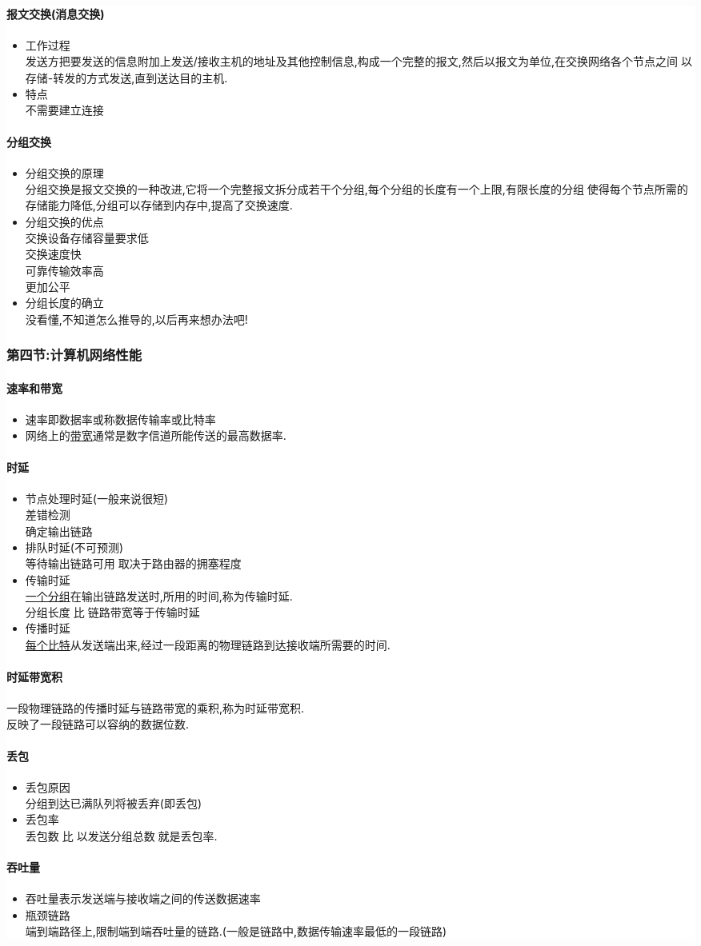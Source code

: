 #### 报文交换(消息交换)  
* 工作过程  
发送方把要发送的信息附加上发送/接收主机的地址及其他控制信息,构成一个完整的报文,然后以报文为单位,在交换网络各个节点之间
以存储-转发的方式发送,直到送达目的主机.
* 特点  
不需要建立连接  

#### 分组交换
* 分组交换的原理  
分组交换是报文交换的一种改进,它将一个完整报文拆分成若干个分组,每个分组的长度有一个上限,有限长度的分组
使得每个节点所需的存储能力降低,分组可以存储到内存中,提高了交换速度.  
* 分组交换的优点  
交换设备存储容量要求低  
交换速度快  
可靠传输效率高  
更加公平  
* 分组长度的确立  
没看懂,不知道怎么推导的,以后再来想办法吧!

### 第四节:计算机网络性能

#### 速率和带宽  
* 速率即数据率或称数据传输率或比特率  
* 网络上的<u>带宽</u>通常是数字信道所能传送的最高数据率.

#### 时延
* 节点处理时延(一般来说很短)  
差错检测  
确定输出链路    
* 排队时延(不可预测)  
等待输出链路可用 
取决于路由器的拥塞程度  
* 传输时延  
<u>一个分组</u>在输出链路发送时,所用的时间,称为传输时延.  
分组长度 比 链路带宽等于传输时延  
* 传播时延  
<u>每个比特</u>从发送端出来,经过一段距离的物理链路到达接收端所需要的时间.

#### 时延带宽积
一段物理链路的传播时延与链路带宽的乘积,称为时延带宽积.  
反映了一段链路可以容纳的数据位数.  

#### 丢包
* 丢包原因  
分组到达已满队列将被丢弃(即丢包)
* 丢包率  
丢包数 比 以发送分组总数 就是丢包率.  

#### 吞吐量
* 吞吐量表示发送端与接收端之间的传送数据速率  
* 瓶颈链路  
端到端路径上,限制端到端吞吐量的链路.(一般是链路中,数据传输速率最低的一段链路)
